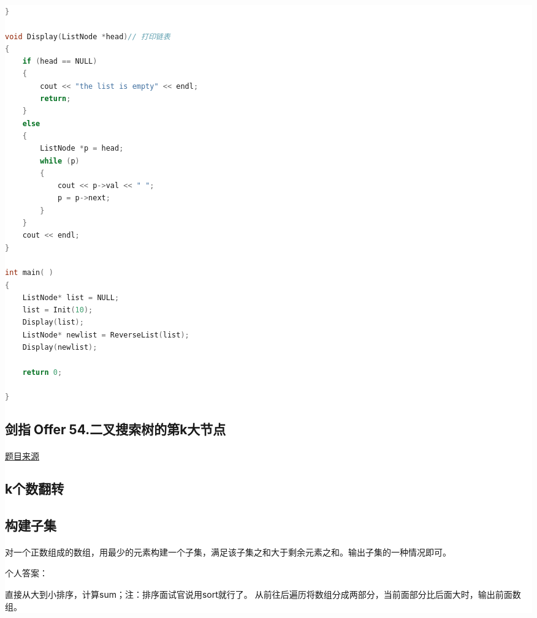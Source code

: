```cpp
}

void Display(ListNode *head)// 打印链表
{
    if (head == NULL)
    {
        cout << "the list is empty" << endl;
        return;
    }
    else
    {
        ListNode *p = head;
        while (p)
        {
            cout << p->val << " ";
            p = p->next;
        }
    }
    cout << endl;
}

int main( )
{
    ListNode* list = NULL;
    list = Init(10);
    Display(list);
    ListNode* newlist = ReverseList(list);
    Display(newlist);
 
    return 0;

}
```



## 剑指 Offer 54.二叉搜索树的第k大节点

[题目来源](https://leetcode-cn.com/problems/er-cha-sou-suo-shu-de-di-kda-jie-dian-lcof/)

## k个数翻转

## 构建子集

对一个正数组成的数组，用最少的元素构建一个子集，满足该子集之和大于剩余元素之和。输出子集的一种情况即可。

个人答案：

直接从大到小排序，计算sum；注：排序面试官说用sort就行了。
从前往后遍历将数组分成两部分，当前面部分比后面大时，输出前面数组。

